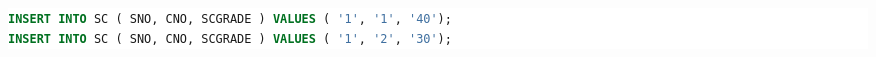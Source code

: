 ```sql
INSERT INTO SC ( SNO, CNO, SCGRADE ) VALUES ( '1', '1', '40');
INSERT INTO SC ( SNO, CNO, SCGRADE ) VALUES ( '1', '2', '30');
